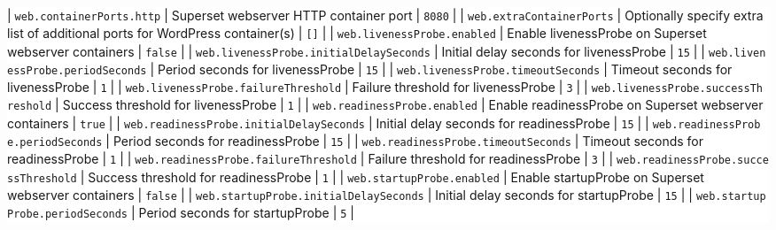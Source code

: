 | `web.containerPorts.http`                                               | Superset webserver HTTP container port                                                                                                                                                                                                          | `8080`                     |
| `web.extraContainerPorts`                                               | Optionally specify extra list of additional ports for WordPress container(s)                                                                                                                                                                    | `[]`                       |
| `web.livenessProbe.enabled`                                             | Enable livenessProbe on Superset webserver containers                                                                                                                                                                                           | `false`                    |
| `web.livenessProbe.initialDelaySeconds`                                 | Initial delay seconds for livenessProbe                                                                                                                                                                                                         | `15`                       |
| `web.livenessProbe.periodSeconds`                                       | Period seconds for livenessProbe                                                                                                                                                                                                                | `15`                       |
| `web.livenessProbe.timeoutSeconds`                                      | Timeout seconds for livenessProbe                                                                                                                                                                                                               | `1`                        |
| `web.livenessProbe.failureThreshold`                                    | Failure threshold for livenessProbe                                                                                                                                                                                                             | `3`                        |
| `web.livenessProbe.successThreshold`                                    | Success threshold for livenessProbe                                                                                                                                                                                                             | `1`                        |
| `web.readinessProbe.enabled`                                            | Enable readinessProbe on Superset webserver containers                                                                                                                                                                                          | `true`                     |
| `web.readinessProbe.initialDelaySeconds`                                | Initial delay seconds for readinessProbe                                                                                                                                                                                                        | `15`                       |
| `web.readinessProbe.periodSeconds`                                      | Period seconds for readinessProbe                                                                                                                                                                                                               | `15`                       |
| `web.readinessProbe.timeoutSeconds`                                     | Timeout seconds for readinessProbe                                                                                                                                                                                                              | `1`                        |
| `web.readinessProbe.failureThreshold`                                   | Failure threshold for readinessProbe                                                                                                                                                                                                            | `3`                        |
| `web.readinessProbe.successThreshold`                                   | Success threshold for readinessProbe                                                                                                                                                                                                            | `1`                        |
| `web.startupProbe.enabled`                                              | Enable startupProbe on Superset webserver containers                                                                                                                                                                                            | `false`                    |
| `web.startupProbe.initialDelaySeconds`                                  | Initial delay seconds for startupProbe                                                                                                                                                                                                          | `15`                       |
| `web.startupProbe.periodSeconds`                                        | Period seconds for startupProbe                                                                                                                                                                                                                 | `5`                        |